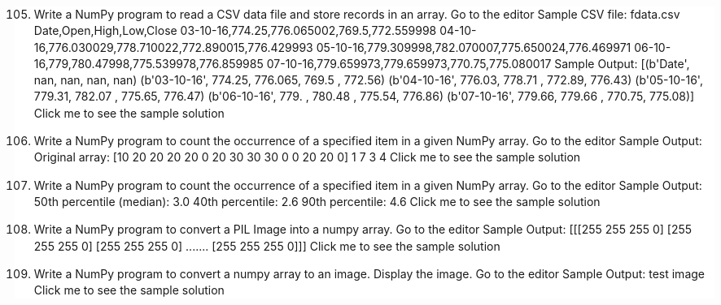 105. Write a NumPy program to read a CSV data file and store records in an array. Go to the editor
Sample CSV file: fdata.csv
Date,Open,High,Low,Close
03-10-16,774.25,776.065002,769.5,772.559998
04-10-16,776.030029,778.710022,772.890015,776.429993
05-10-16,779.309998,782.070007,775.650024,776.469971
06-10-16,779,780.47998,775.539978,776.859985
07-10-16,779.659973,779.659973,770.75,775.080017
Sample Output:
[(b'Date', nan, nan, nan, nan)
(b'03-10-16', 774.25, 776.065, 769.5 , 772.56)
(b'04-10-16', 776.03, 778.71 , 772.89, 776.43)
(b'05-10-16', 779.31, 782.07 , 775.65, 776.47)
(b'06-10-16', 779. , 780.48 , 775.54, 776.86)
(b'07-10-16', 779.66, 779.66 , 770.75, 775.08)] 
Click me to see the sample solution

106. Write a NumPy program to count the occurrence of a specified item in a given NumPy array. Go to the editor
Sample Output:
Original array:
[10 20 20 20 20 0 20 30 30 30 0 0 20 20 0]
1
7
3
4 
Click me to see the sample solution

107. Write a NumPy program to count the occurrence of a specified item in a given NumPy array. Go to the editor
Sample Output:
50th percentile (median):
3.0
40th percentile:
2.6
90th percentile:
4.6 
Click me to see the sample solution

108. Write a NumPy program to convert a PIL Image into a numpy array. Go to the editor
Sample Output:
[[[255 255 255 0]
[255 255 255 0]
[255 255 255 0]
.......
[255 255 255 0]]] 
Click me to see the sample solution

109. Write a NumPy program to convert a numpy array to an image. Display the image. Go to the editor
Sample Output:
test image 
Click me to see the sample solution
